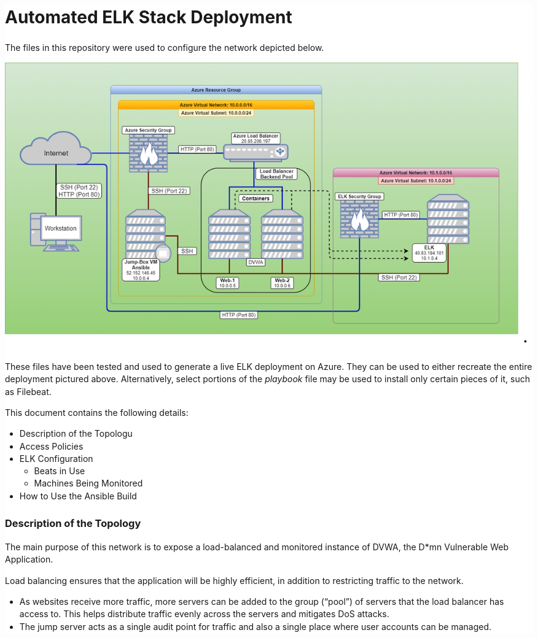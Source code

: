 # Automated ELK Stack Deployment

The files in this repository were used to configure the network depicted below.

![FullNetworkWorkMap](https://github.com/dsteves28/CyberSecurity-Bootcamp/blob/main/13.%20Elk%20Stack%20Project/FullNetworkWorkMap.png)

These files have been tested and used to generate a live ELK deployment on Azure. They can be used to either recreate the entire deployment pictured above. Alternatively, select portions of the *playbook* file may be used to install only certain pieces of it, such as Filebeat.

This document contains the following details:
- Description of the Topologu
- Access Policies
- ELK Configuration
  - Beats in Use
  - Machines Being Monitored
- How to Use the Ansible Build


### Description of the Topology

The main purpose of this network is to expose a load-balanced and monitored instance of DVWA, the D*mn Vulnerable Web Application.

Load balancing ensures that the application will be highly efficient, in addition to restricting traffic to the network.
- As websites receive more traffic, more servers can be added to the group (“pool”) of servers that the load balancer has access to.
This helps distribute traffic evenly across the servers and mitigates DoS attacks.
- The jump server acts as a single audit point for traffic and also a single place where user accounts can be managed. 
